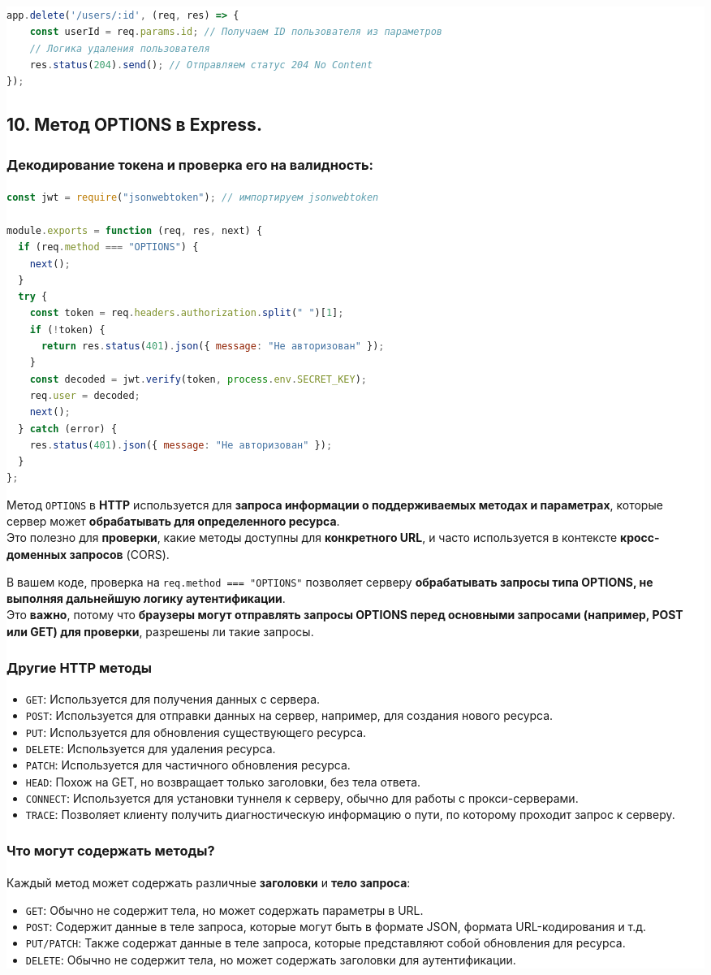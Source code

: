 ```javascript
app.delete('/users/:id', (req, res) => {
    const userId = req.params.id; // Получаем ID пользователя из параметров
    // Логика удаления пользователя
    res.status(204).send(); // Отправляем статус 204 No Content
});
```

## 10. Метод OPTIONS в Express.
### Декодирование токена и проверка его на валидность:
```javascript
const jwt = require("jsonwebtoken"); // импортируем jsonwebtoken

module.exports = function (req, res, next) {
  if (req.method === "OPTIONS") {
    next();
  }
  try {
    const token = req.headers.authorization.split(" ")[1];
    if (!token) {
      return res.status(401).json({ message: "Не авторизован" });
    }
    const decoded = jwt.verify(token, process.env.SECRET_KEY);
    req.user = decoded;
    next();
  } catch (error) {
    res.status(401).json({ message: "Не авторизован" });
  }
};
```
Метод `OPTIONS` в **HTTP** используется для **запроса информации о поддерживаемых методах и параметрах**, которые сервер может **обрабатывать для определенного ресурса**.  
Это полезно для **проверки**, какие методы доступны для **конкретного URL**, и часто используется в контексте **кросс-доменных запросов** (CORS).

В вашем коде, проверка на `req.method === "OPTIONS"` позволяет серверу **обрабатывать запросы типа OPTIONS, не выполняя дальнейшую логику аутентификации**.  
Это **важно**, потому что **браузеры могут отправлять запросы OPTIONS перед основными запросами (например, POST или GET) для проверки**, разрешены ли такие запросы.
### Другие HTTP методы
- `GET`: Используется для получения данных с сервера.
- `POST`: Используется для отправки данных на сервер, например, для создания нового ресурса.
- `PUT`: Используется для обновления существующего ресурса.
- `DELETE`: Используется для удаления ресурса.
- `PATCH`: Используется для частичного обновления ресурса.
- `HEAD`: Похож на GET, но возвращает только заголовки, без тела ответа.
- `CONNECT`: Используется для установки туннеля к серверу, обычно для работы с прокси-серверами.
- `TRACE`: Позволяет клиенту получить диагностическую информацию о пути, по которому проходит запрос к серверу.

### Что могут содержать методы?
Каждый метод может содержать различные **заголовки** и **тело запроса**:
- `GET`: Обычно не содержит тела, но может содержать параметры в URL.
- `POST`: Содержит данные в теле запроса, которые могут быть в формате JSON, формата URL-кодирования и т.д.
- `PUT/PATCH`: Также содержат данные в теле запроса, которые представляют собой обновления для ресурса.
- `DELETE`: Обычно не содержит тела, но может содержать заголовки для аутентификации.
